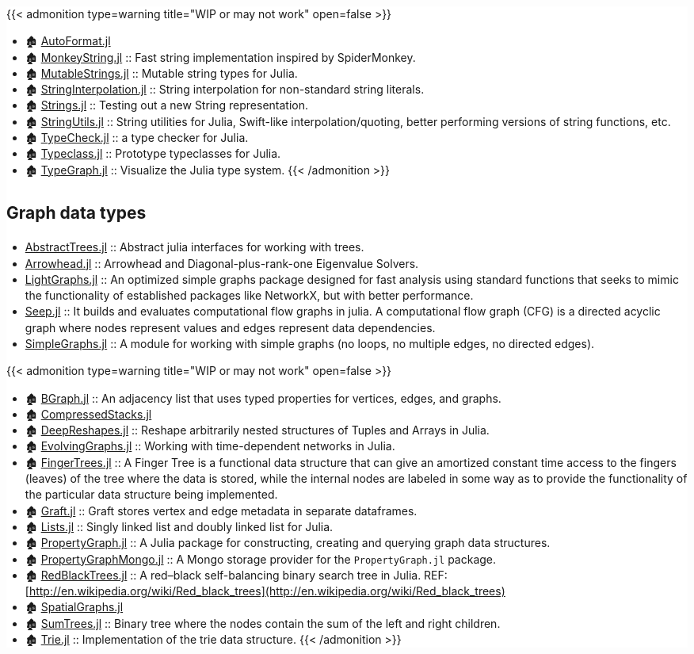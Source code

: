 {{< admonition type=warning title="WIP or may not work" open=false >}}
+ 🏚️ [AutoFormat.jl](https://github.com/yulijia/AutoFormat.jl)
+ 🏚️ [MonkeyString.jl](https://github.com/malmaud/MonkeyString.jl) :: Fast string implementation inspired by SpiderMonkey.
+ 🏚️ [MutableStrings.jl](https://github.com/tanmaykm/MutableStrings.jl) :: Mutable string types for Julia.
+ 🏚️ [StringInterpolation.jl](https://github.com/EricForgy/StringInterpolation.jl) :: String interpolation for non-standard string literals.
+ 🏚️ [Strings.jl](https://github.com/quinnj/Strings.jl) :: Testing out a new String representation.
+ 🏚️ [StringUtils.jl](https://github.com/ScottPJones/StringUtils.jl) :: String utilities for Julia, Swift-like interpolation/quoting, better performing versions of string functions, etc.
+ 🏚️ [TypeCheck.jl](https://github.com/astrieanna/TypeCheck.jl) :: a type checker for Julia.
+ 🏚️ [Typeclass.jl](https://github.com/jasonmorton/Typeclass.jl) :: Prototype typeclasses for Julia.
+ 🏚️ [TypeGraph.jl](https://github.com/johnmyleswhite/TypeGraph.jl) :: Visualize the Julia type system.
{{< /admonition >}}

## Graph data types

+ [AbstractTrees.jl](https://github.com/JuliaCollections/AbstractTrees.jl) :: Abstract julia interfaces for working with trees.
+ [Arrowhead.jl](https://github.com/ivanslapnicar/Arrowhead.jl) :: Arrowhead and Diagonal-plus-rank-one Eigenvalue Solvers.
+ [LightGraphs.jl](https://github.com/JuliaGraphs/LightGraphs.jl) :: An optimized simple graphs package designed for fast analysis using standard functions that seeks to mimic the functionality of established packages like NetworkX, but with better performance.
+ [Seep.jl](https://github.com/mit-ll/Seep.jl) :: It builds and evaluates computational flow graphs in julia. A computational flow graph (CFG) is a directed acyclic graph where nodes represent values and edges represent data dependencies.
+ [SimpleGraphs.jl](https://github.com/scheinerman/SimpleGraphs.jl) :: A module for working with simple graphs (no loops, no multiple edges, no directed edges).

{{< admonition type=warning title="WIP or may not work" open=false >}}
+ 🏚️ [BGraph.jl](https://github.com/adolgert/BGraph.jl) :: An adjacency list that uses typed properties for vertices, edges, and graphs.
+ 🏚️ [CompressedStacks.jl](https://github.com/Azzaare/CompressedStacks.jl)
+ 🏚️ [DeepReshapes.jl](https://github.com/lmshk/DeepReshapes.jl) :: Reshape arbitrarily nested structures of Tuples and Arrays in Julia.
+ 🏚️ [EvolvingGraphs.jl](https://github.com/EtymoIO/EvolvingGraphs.jl) :: Working with time-dependent networks in Julia.
+ 🏚️ [FingerTrees.jl](https://github.com/mschauer/FingerTrees.jl) :: A Finger Tree is a functional data structure that can give an amortized constant time access to the fingers (leaves) of the tree where the data is stored, while the internal nodes are labeled in some way as to provide the functionality of the particular data structure being implemented.
+ 🏚️ [Graft.jl](https://github.com/pranavtbhat/Graft.jl) :: Graft stores vertex and edge metadata in separate dataframes.
+ 🏚️ [Lists.jl](https://github.com/adolgert/Lists.jl) :: Singly linked list and doubly linked list for Julia.
+ 🏚️ [PropertyGraph.jl](https://github.com/PhillP/PropertyGraph.jl) :: A Julia package for constructing, creating and querying graph data structures.
+ 🏚️ [PropertyGraphMongo.jl](https://github.com/PhillP/PropertyGraphMongo.jl) :: A Mongo storage provider for the `PropertyGraph.jl` package.
+ 🏚️ [RedBlackTrees.jl](https://github.com/pygy/RedBlackTrees.jl) :: A red–black self-balancing binary search tree in Julia. REF: [http://en.wikipedia.org/wiki/Red_black_trees](http://en.wikipedia.org/wiki/Red_black_trees)
+ 🏚️ [SpatialGraphs.jl](https://github.com/sawcordwell/SpatialGraphs.jl)
+ 🏚️ [SumTrees.jl](https://github.com/iamed2/SumTrees.jl) :: Binary tree where the nodes contain the sum of the left and right children.
+ 🏚️ [Trie.jl](https://github.com/JuliaLang/Trie.jl) :: Implementation of the trie data structure.
{{< /admonition >}}
